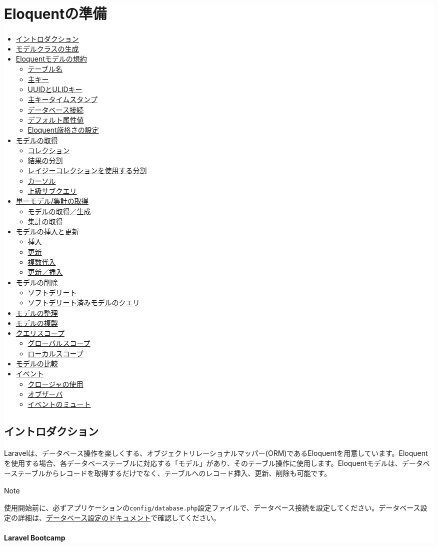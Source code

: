 # Eloquentの準備

- [イントロダクション](#introduction)
- [モデルクラスの生成](#generating-model-classes)
- [Eloquentモデルの規約](#eloquent-model-conventions)
    - [テーブル名](#table-names)
    - [主キー](#primary-keys)
    - [UUIDとULIDキー](#uuid-and-ulid-keys)
    - [主キータイムスタンプ](#timestamps)
    - [データベース接続](#database-connections)
    - [デフォルト属性値](#default-attribute-values)
    - [Eloquent厳格さの設定](#configuring-eloquent-strictness)
- [モデルの取得](#retrieving-models)
    - [コレクション](#collections)
    - [結果の分割](#chunking-results)
    - [レイジーコレクションを使用する分割](#chunking-using-lazy-collections)
    - [カーソル](#cursors)
    - [上級サブクエリ](#advanced-subqueries)
- [単一モデル/集計の取得](#retrieving-single-models)
    - [モデルの取得／生成](#retrieving-or-creating-models)
    - [集計の取得](#retrieving-aggregates)
- [モデルの挿入と更新](#inserting-and-updating-models)
    - [挿入](#inserts)
    - [更新](#updates)
    - [複数代入](#mass-assignment)
    - [更新／挿入](#upserts)
- [モデルの削除](#deleting-models)
    - [ソフトデリート](#soft-deleting)
    - [ソフトデリート済みモデルのクエリ](#querying-soft-deleted-models)
- [モデルの整理](#pruning-models)
- [モデルの複製](#replicating-models)
- [クエリスコープ](#query-scopes)
    - [グローバルスコープ](#global-scopes)
    - [ローカルスコープ](#local-scopes)
- [モデルの比較](#comparing-models)
- [イベント](#events)
    - [クロージャの使用](#events-using-closures)
    - [オブザーバ](#observers)
    - [イベントのミュート](#muting-events)

<a name="introduction"></a>
## イントロダクション

Laravelは、データベース操作を楽しくする、オブジェクトリレーショナルマッパー(ORM)であるEloquentを用意しています。Eloquentを使用する場合、各データベーステーブルに対応する「モデル」があり、そのテーブル操作に使用します。Eloquentモデルは、データベーステーブルからレコードを取得するだけでなく、テーブルへのレコード挿入、更新、削除も可能です。

> [!NOTE]
> 使用開始前に、必ずアプリケーションの`config/database.php`設定ファイルで、データベース接続を設定してください。データベース設定の詳細は、[データベース設定のドキュメント](/docs/{{version}}/database#configuration)で確認してください。

#### Laravel Bootcamp
